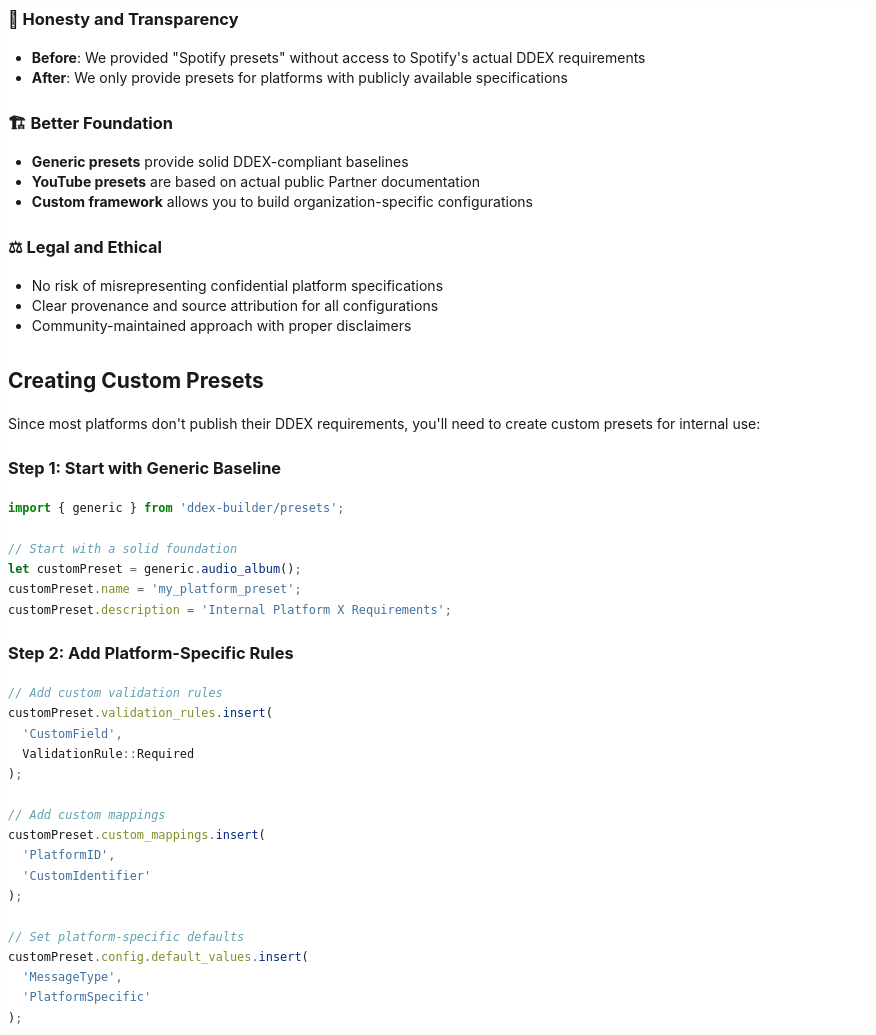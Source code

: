 ### 🎯 Honesty and Transparency
- **Before**: We provided "Spotify presets" without access to Spotify's actual DDEX requirements
- **After**: We only provide presets for platforms with publicly available specifications

### 🏗️ Better Foundation
- **Generic presets** provide solid DDEX-compliant baselines
- **YouTube presets** are based on actual public Partner documentation
- **Custom framework** allows you to build organization-specific configurations

### ⚖️ Legal and Ethical
- No risk of misrepresenting confidential platform specifications
- Clear provenance and source attribution for all configurations
- Community-maintained approach with proper disclaimers

## Creating Custom Presets

Since most platforms don't publish their DDEX requirements, you'll need to create custom presets for internal use:

### Step 1: Start with Generic Baseline
```typescript
import { generic } from 'ddex-builder/presets';

// Start with a solid foundation
let customPreset = generic.audio_album();
customPreset.name = 'my_platform_preset';
customPreset.description = 'Internal Platform X Requirements';
```

### Step 2: Add Platform-Specific Rules
```typescript
// Add custom validation rules
customPreset.validation_rules.insert(
  'CustomField', 
  ValidationRule::Required
);

// Add custom mappings
customPreset.custom_mappings.insert(
  'PlatformID',
  'CustomIdentifier'
);

// Set platform-specific defaults
customPreset.config.default_values.insert(
  'MessageType',
  'PlatformSpecific'
);
```
